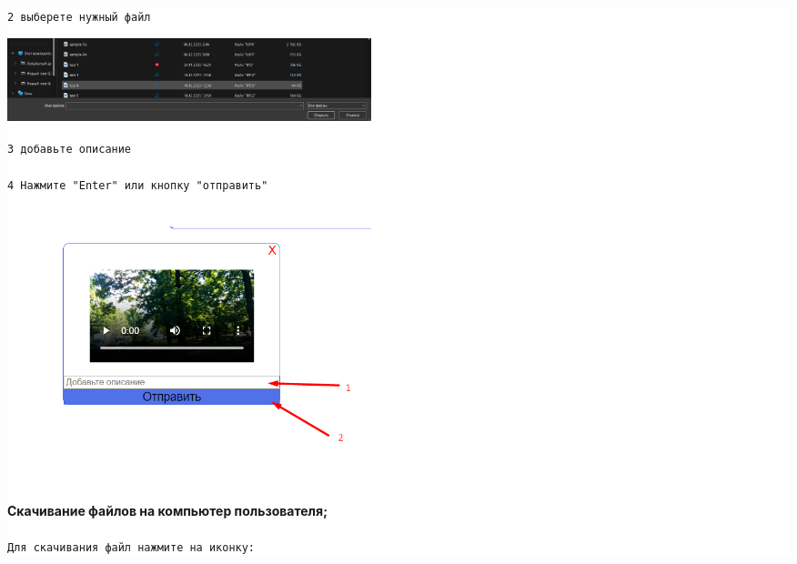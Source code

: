     2 выберете нужный файл 
    
 <img src="./doc.assets/dnd4.png" alt="image" width="400" height="auto">

    3 добавьте описание 

    4 Нажмите "Enter" или кнопку "отправить" 

<img src="./doc.assets/dnd2.png" alt="image" width="400" height="300">

#### Скачивание файлов на компьютер пользователя;

    Для скачивания файл нажмите на иконку:
